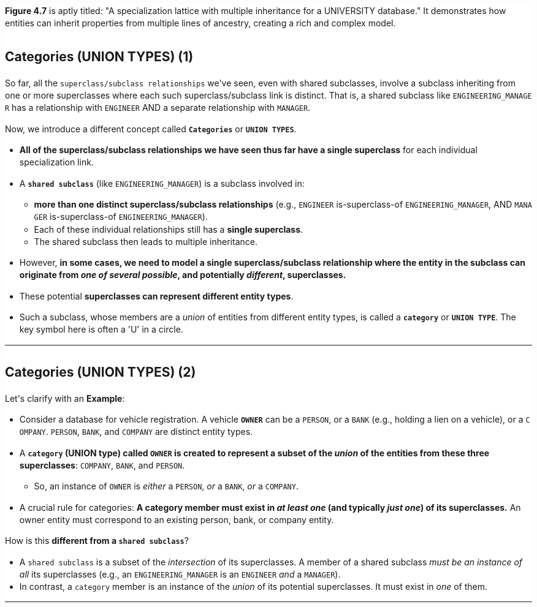 **Figure 4.7** is aptly titled: "A specialization lattice with multiple inheritance for a UNIVERSITY database." It demonstrates how entities can inherit properties from multiple lines of ancestry, creating a rich and complex model.

<div class="page-break"></div>

## Categories (UNION TYPES) (1)

So far, all the `superclass/subclass relationships` we've seen, even with shared subclasses, involve a subclass inheriting from one or more superclasses where each such superclass/subclass link is distinct. That is, a shared subclass like `ENGINEERING_MANAGER` has a relationship with `ENGINEER` AND a separate relationship with `MANAGER`.

Now, we introduce a different concept called **`Categories`** or **`UNION TYPES`**.

*   **All of the superclass/subclass relationships we have seen thus far have a single superclass** for each individual specialization link.
*   A **`shared subclass`** (like `ENGINEERING_MANAGER`) is a subclass involved in:
    *   **more than one distinct superclass/subclass relationships** (e.g., `ENGINEER` is-superclass-of `ENGINEERING_MANAGER`, AND `MANAGER` is-superclass-of `ENGINEERING_MANAGER`).
    *   Each of these individual relationships still has a **single superclass**.
    *   The shared subclass then leads to multiple inheritance.

*   However, **in some cases, we need to model a single superclass/subclass relationship where the entity in the subclass can originate from *one of several possible*, and potentially *different*, superclasses.**
*   These potential **superclasses can represent different entity types**.
*   Such a subclass, whose members are a *union* of entities from different entity types, is called a **`category`** or **`UNION TYPE`**. The key symbol here is often a 'U' in a circle.

---

## Categories (UNION TYPES) (2)

Let's clarify with an **Example**:
*   Consider a database for vehicle registration. A vehicle **`OWNER`** can be a `PERSON`, or a `BANK` (e.g., holding a lien on a vehicle), or a `COMPANY`. `PERSON`, `BANK`, and `COMPANY` are distinct entity types.

*   A **`category` (UNION type) called `OWNER` is created to represent a subset of the *union* of the entities from these three superclasses**: `COMPANY`, `BANK`, and `PERSON`.
    *   So, an instance of `OWNER` is *either* a `PERSON`, *or* a `BANK`, *or* a `COMPANY`.

*   A crucial rule for categories: **A category member must exist in *at least one* (and typically *just one*) of its superclasses.** An owner entity must correspond to an existing person, bank, or company entity.

How is this **different from a `shared subclass`**?
*   A `shared subclass` is a subset of the *intersection* of its superclasses. A member of a shared subclass *must be an instance of all* its superclasses (e.g., an `ENGINEERING_MANAGER` is an `ENGINEER` *and* a `MANAGER`).
*   In contrast, a `category` member is an instance of the *union* of its potential superclasses. It must exist in *one* of them.

---
